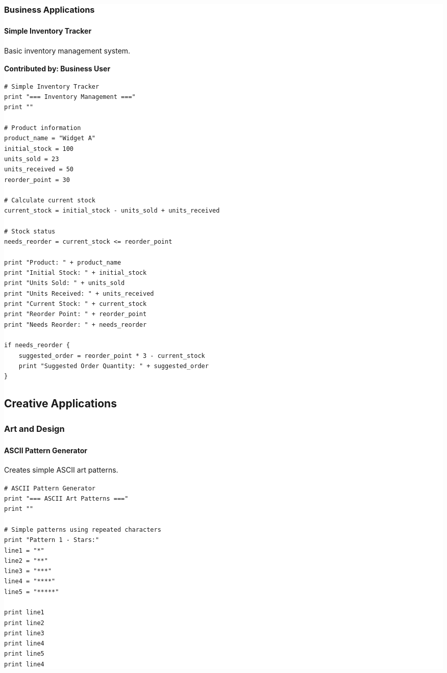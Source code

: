 ### Business Applications

#### Simple Inventory Tracker
Basic inventory management system.

**Contributed by: Business User**
```yeep
# Simple Inventory Tracker
print "=== Inventory Management ==="
print ""

# Product information
product_name = "Widget A"
initial_stock = 100
units_sold = 23
units_received = 50
reorder_point = 30

# Calculate current stock
current_stock = initial_stock - units_sold + units_received

# Stock status
needs_reorder = current_stock <= reorder_point

print "Product: " + product_name
print "Initial Stock: " + initial_stock
print "Units Sold: " + units_sold
print "Units Received: " + units_received
print "Current Stock: " + current_stock
print "Reorder Point: " + reorder_point
print "Needs Reorder: " + needs_reorder

if needs_reorder {
    suggested_order = reorder_point * 3 - current_stock
    print "Suggested Order Quantity: " + suggested_order
}
```

## Creative Applications

### Art and Design

#### ASCII Pattern Generator
Creates simple ASCII art patterns.

```yeep
# ASCII Pattern Generator
print "=== ASCII Art Patterns ==="
print ""

# Simple patterns using repeated characters
print "Pattern 1 - Stars:"
line1 = "*"
line2 = "**"
line3 = "***"
line4 = "****"
line5 = "*****"

print line1
print line2
print line3
print line4
print line5
print line4
```